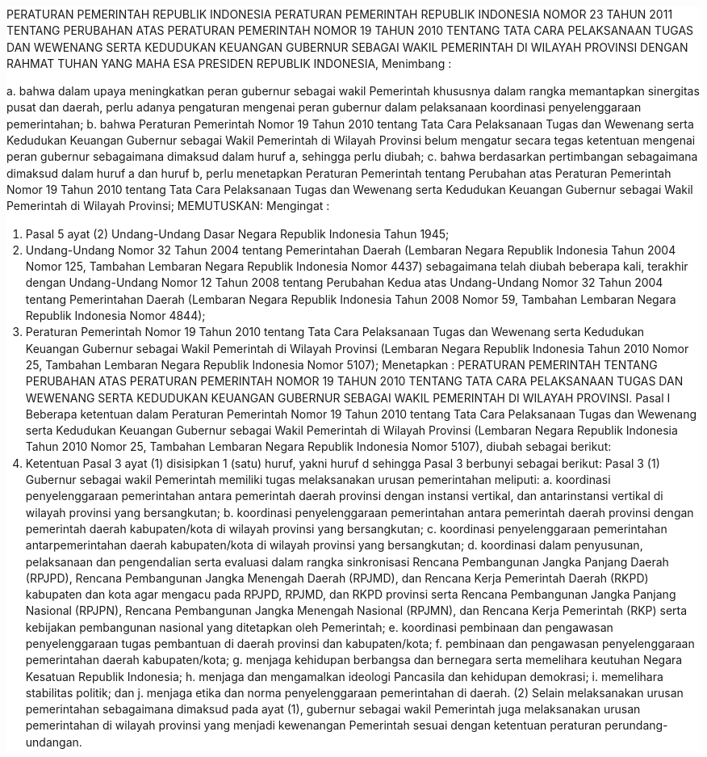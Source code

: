  PERATURAN PEMERINTAH REPUBLIK INDONESIA PERATURAN PEMERINTAH REPUBLIK INDONESIA NOMOR 23 TAHUN 2011 TENTANG PERUBAHAN ATAS PERATURAN PEMERINTAH NOMOR 19 TAHUN 2010 TENTANG TATA CARA PELAKSANAAN TUGAS DAN WEWENANG SERTA KEDUDUKAN KEUANGAN GUBERNUR SEBAGAI WAKIL PEMERINTAH DI WILAYAH PROVINSI
DENGAN RAHMAT TUHAN YANG MAHA ESA PRESIDEN REPUBLIK INDONESIA,
Menimbang :

a. bahwa dalam upaya meningkatkan peran gubernur sebagai wakil Pemerintah khususnya dalam rangka memantapkan sinergitas pusat dan daerah, perlu adanya pengaturan mengenai peran gubernur dalam pelaksanaan koordinasi penyelenggaraan pemerintahan;
b. bahwa Peraturan Pemerintah Nomor 19 Tahun 2010 tentang Tata Cara Pelaksanaan Tugas dan Wewenang serta Kedudukan Keuangan Gubernur sebagai Wakil Pemerintah di Wilayah Provinsi belum mengatur secara tegas ketentuan mengenai peran gubernur sebagaimana dimaksud dalam huruf a, sehingga perlu diubah;
c. bahwa berdasarkan pertimbangan sebagaimana dimaksud dalam huruf a dan huruf b, perlu menetapkan Peraturan Pemerintah tentang Perubahan atas Peraturan Pemerintah Nomor 19 Tahun 2010 tentang Tata Cara Pelaksanaan Tugas dan Wewenang serta Kedudukan Keuangan Gubernur sebagai Wakil Pemerintah di Wilayah Provinsi;
MEMUTUSKAN:
Mengingat :

1. Pasal 5 ayat (2) Undang-Undang Dasar Negara Republik Indonesia Tahun 1945;
2. Undang-Undang Nomor 32 Tahun 2004 tentang Pemerintahan Daerah (Lembaran Negara Republik Indonesia Tahun 2004 Nomor 125, Tambahan Lembaran Negara Republik Indonesia Nomor 4437) sebagaimana telah diubah beberapa kali, terakhir dengan Undang-Undang Nomor 12 Tahun 2008 tentang Perubahan Kedua atas Undang-Undang Nomor 32 Tahun 2004 tentang Pemerintahan Daerah (Lembaran Negara Republik Indonesia Tahun 2008 Nomor 59, Tambahan Lembaran Negara Republik Indonesia Nomor 4844);
3. Peraturan Pemerintah Nomor 19 Tahun 2010 tentang Tata Cara Pelaksanaan Tugas dan Wewenang serta Kedudukan Keuangan Gubernur sebagai Wakil Pemerintah di Wilayah Provinsi (Lembaran Negara Republik Indonesia Tahun 2010 Nomor 25, Tambahan Lembaran Negara Republik Indonesia Nomor 5107); Menetapkan : PERATURAN PEMERINTAH TENTANG PERUBAHAN ATAS PERATURAN PEMERINTAH NOMOR 19 TAHUN 2010 TENTANG TATA CARA PELAKSANAAN TUGAS DAN WEWENANG SERTA KEDUDUKAN KEUANGAN GUBERNUR SEBAGAI WAKIL PEMERINTAH DI WILAYAH PROVINSI.
Pasal I
Beberapa ketentuan dalam Peraturan Pemerintah Nomor 19 Tahun 2010 tentang Tata Cara Pelaksanaan Tugas dan Wewenang serta Kedudukan Keuangan Gubernur sebagai Wakil Pemerintah di Wilayah Provinsi (Lembaran Negara Republik Indonesia Tahun 2010 Nomor 25, Tambahan Lembaran Negara Republik Indonesia Nomor 5107), diubah sebagai berikut:
1. Ketentuan Pasal 3 ayat (1) disisipkan 1 (satu) huruf, yakni huruf d sehingga Pasal 3 berbunyi sebagai berikut:
Pasal 3
(1) Gubernur sebagai wakil Pemerintah memiliki tugas melaksanakan urusan pemerintahan meliputi:
a. koordinasi penyelenggaraan pemerintahan antara pemerintah daerah provinsi dengan instansi vertikal, dan antarinstansi vertikal di wilayah provinsi yang bersangkutan;
b. koordinasi penyelenggaraan pemerintahan antara pemerintah daerah provinsi dengan pemerintah daerah kabupaten/kota di wilayah provinsi yang bersangkutan;
c. koordinasi penyelenggaraan pemerintahan antarpemerintahan daerah kabupaten/kota di wilayah provinsi yang bersangkutan;
d. koordinasi dalam penyusunan, pelaksanaan dan pengendalian serta evaluasi dalam rangka sinkronisasi Rencana Pembangunan Jangka Panjang Daerah (RPJPD), Rencana Pembangunan Jangka Menengah Daerah (RPJMD), dan Rencana Kerja Pemerintah Daerah (RKPD) kabupaten dan kota agar mengacu pada RPJPD, RPJMD, dan RKPD provinsi serta Rencana Pembangunan Jangka Panjang Nasional (RPJPN), Rencana Pembangunan Jangka Menengah Nasional (RPJMN), dan Rencana Kerja Pemerintah (RKP) serta kebijakan pembangunan nasional yang ditetapkan oleh Pemerintah;
e. koordinasi pembinaan dan pengawasan penyelenggaraan tugas pembantuan di daerah provinsi dan kabupaten/kota;
f. pembinaan dan pengawasan penyelenggaraan pemerintahan daerah kabupaten/kota;
g. menjaga kehidupan berbangsa dan bernegara serta memelihara keutuhan Negara Kesatuan Republik Indonesia;
h. menjaga dan mengamalkan ideologi Pancasila dan kehidupan demokrasi;
i. memelihara stabilitas politik; dan
j. menjaga etika dan norma penyelenggaraan pemerintahan di daerah.
(2) Selain melaksanakan urusan pemerintahan sebagaimana dimaksud pada ayat (1), gubernur sebagai wakil Pemerintah juga melaksanakan urusan pemerintahan di wilayah provinsi yang menjadi kewenangan Pemerintah sesuai dengan ketentuan peraturan perundang-undangan.